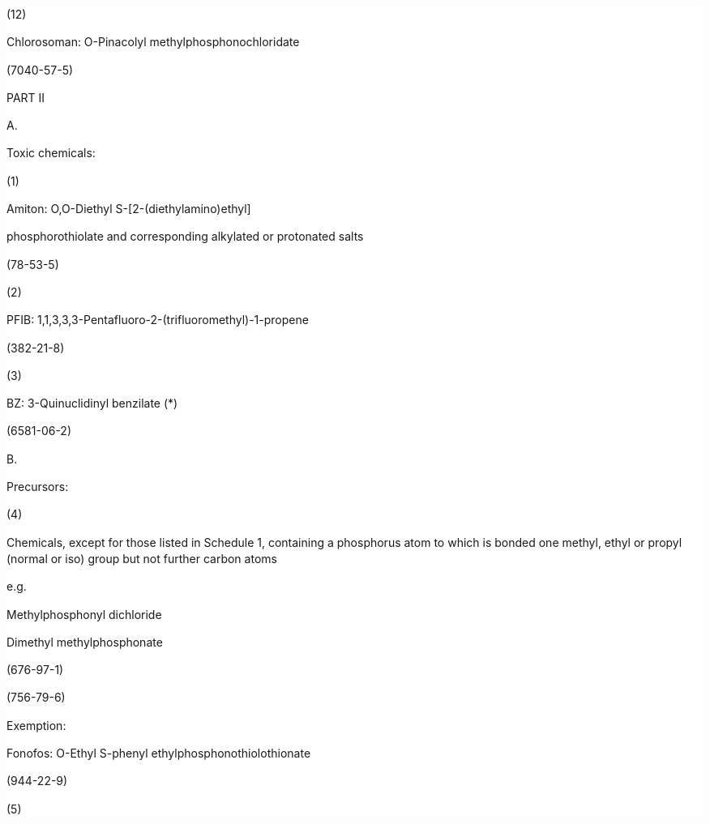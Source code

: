 (12)

Chlorosoman: O-Pinacolyl methylphosphonochloridate

(7040-57-5)

PART II

A.

Toxic chemicals:

(1)

Amiton: O,O-Diethyl S-[2-(diethylamino)ethyl]




phosphorothiolate and corresponding alkylated or protonated salts

(78-53-5)

(2)

PFIB: 1,1,3,3,3-Pentafluoro-2-(trifluoromethyl)-1-propene

(382-21-8)

(3)

BZ: 3-Quinuclidinyl benzilate (*)

(6581-06-2)

B.

Precursors:

(4)

Chemicals, except for those listed in Schedule 1, containing a phosphorus atom to which is bonded one methyl, ethyl or propyl (normal or iso) group but not further carbon atoms

e.g.

Methylphosphonyl dichloride




Dimethyl methylphosphonate

(676-97-1)




(756-79-6)

Exemption:

Fonofos: O-Ethyl S-phenyl ethylphosphonothiolothionate

(944-22-9)

(5)
